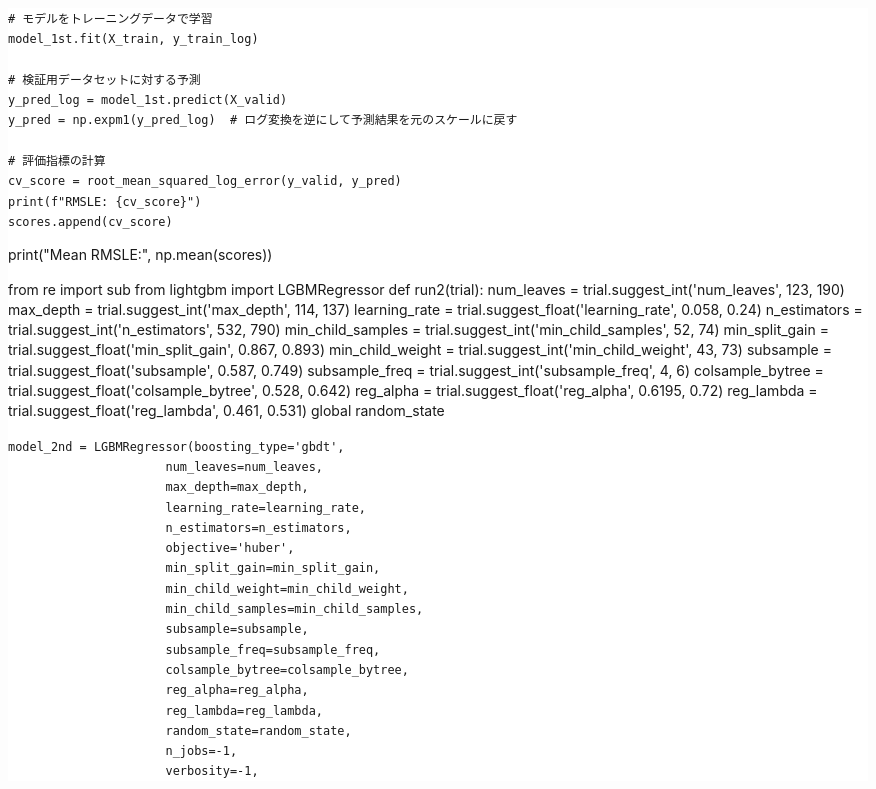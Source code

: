     # モデルをトレーニングデータで学習
    model_1st.fit(X_train, y_train_log)

    # 検証用データセットに対する予測
    y_pred_log = model_1st.predict(X_valid)
    y_pred = np.expm1(y_pred_log)  # ログ変換を逆にして予測結果を元のスケールに戻す

    # 評価指標の計算
    cv_score = root_mean_squared_log_error(y_valid, y_pred)
    print(f"RMSLE: {cv_score}")
    scores.append(cv_score)
print("Mean RMSLE:", np.mean(scores))

from re import sub
from lightgbm import LGBMRegressor
def run2(trial):
    num_leaves = trial.suggest_int('num_leaves', 123, 190)
    max_depth = trial.suggest_int('max_depth', 114, 137)
    learning_rate = trial.suggest_float('learning_rate', 0.058, 0.24)
    n_estimators = trial.suggest_int('n_estimators', 532, 790)
    min_child_samples = trial.suggest_int('min_child_samples', 52, 74)
    min_split_gain = trial.suggest_float('min_split_gain', 0.867, 0.893)
    min_child_weight = trial.suggest_int('min_child_weight', 43, 73)
    subsample = trial.suggest_float('subsample', 0.587, 0.749)
    subsample_freq = trial.suggest_int('subsample_freq', 4, 6)
    colsample_bytree = trial.suggest_float('colsample_bytree', 0.528, 0.642)
    reg_alpha = trial.suggest_float('reg_alpha', 0.6195, 0.72)
    reg_lambda = trial.suggest_float('reg_lambda', 0.461, 0.531)
    global random_state

    model_2nd = LGBMRegressor(boosting_type='gbdt',
                          num_leaves=num_leaves,
                          max_depth=max_depth,
                          learning_rate=learning_rate,
                          n_estimators=n_estimators,
                          objective='huber',
                          min_split_gain=min_split_gain,
                          min_child_weight=min_child_weight,
                          min_child_samples=min_child_samples,
                          subsample=subsample,
                          subsample_freq=subsample_freq,
                          colsample_bytree=colsample_bytree,
                          reg_alpha=reg_alpha,
                          reg_lambda=reg_lambda,
                          random_state=random_state,
                          n_jobs=-1,
                          verbosity=-1,
